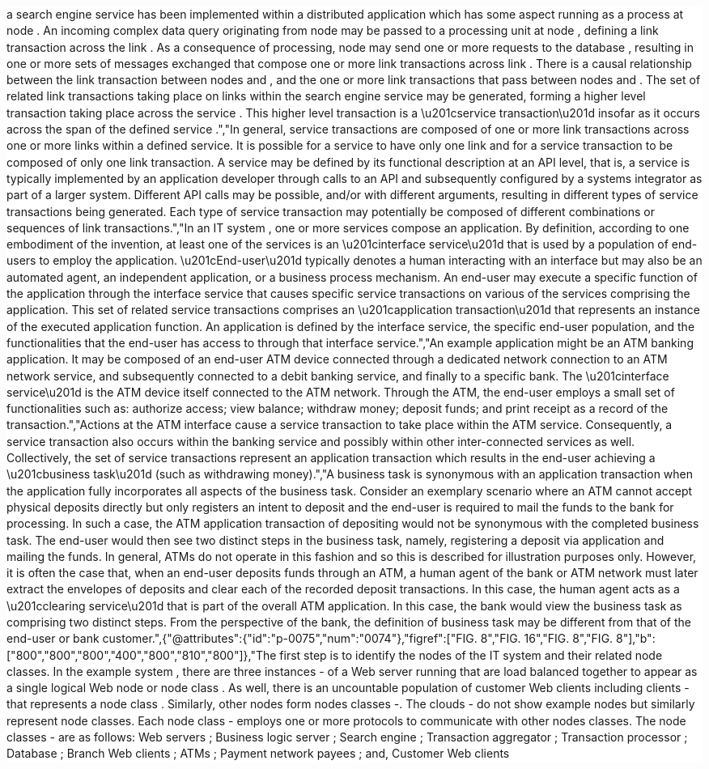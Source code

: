 a search engine service  has been implemented within a distributed application which has some aspect running as a process at node . An incoming complex data query originating from node  may be passed to a processing unit at node , defining a link transaction across the link . As a consequence of processing, node  may send one or more requests to the database , resulting in one or more sets of messages exchanged that compose one or more link transactions across link . There is a causal relationship between the link transaction between nodes  and , and the one or more link transactions that pass between nodes  and . The set of related link transactions taking place on links within the search engine service  may be generated, forming a higher level transaction taking place across the service . This higher level transaction is a \u201cservice transaction\u201d insofar as it occurs across the span of the defined service .","In general, service transactions are composed of one or more link transactions across one or more links within a defined service. It is possible for a service to have only one link and for a service transaction to be composed of only one link transaction. A service may be defined by its functional description at an API level, that is, a service is typically implemented by an application developer through calls to an API and subsequently configured by a systems integrator as part of a larger system. Different API calls may be possible, and\/or with different arguments, resulting in different types of service transactions being generated. Each type of service transaction may potentially be composed of different combinations or sequences of link transactions.","In an IT system , one or more services compose an application. By definition, according to one embodiment of the invention, at least one of the services is an \u201cinterface service\u201d that is used by a population of end-users to employ the application. \u201cEnd-user\u201d typically denotes a human interacting with an interface but may also be an automated agent, an independent application, or a business process mechanism. An end-user may execute a specific function of the application through the interface service that causes specific service transactions on various of the services comprising the application. This set of related service transactions comprises an \u201capplication transaction\u201d that represents an instance of the executed application function. An application is defined by the interface service, the specific end-user population, and the functionalities that the end-user has access to through that interface service.","An example application might be an ATM banking application. It may be composed of an end-user ATM device connected through a dedicated network connection to an ATM network service, and subsequently connected to a debit banking service, and finally to a specific bank. The \u201cinterface service\u201d is the ATM device itself connected to the ATM network. Through the ATM, the end-user employs a small set of functionalities such as: authorize access; view balance; withdraw money; deposit funds; and print receipt as a record of the transaction.","Actions at the ATM interface cause a service transaction to take place within the ATM service. Consequently, a service transaction also occurs within the banking service and possibly within other inter-connected services as well. Collectively, the set of service transactions represent an application transaction which results in the end-user achieving a \u201cbusiness task\u201d (such as withdrawing money).","A business task is synonymous with an application transaction when the application fully incorporates all aspects of the business task. Consider an exemplary scenario where an ATM cannot accept physical deposits directly but only registers an intent to deposit and the end-user is required to mail the funds to the bank for processing. In such a case, the ATM application transaction of depositing would not be synonymous with the completed business task. The end-user would then see two distinct steps in the business task, namely, registering a deposit via application and mailing the funds. In general, ATMs do not operate in this fashion and so this is described for illustration purposes only. However, it is often the case that, when an end-user deposits funds through an ATM, a human agent of the bank or ATM network must later extract the envelopes of deposits and clear each of the recorded deposit transactions. In this case, the human agent acts as a \u201cclearing service\u201d that is part of the overall ATM application. In this case, the bank would view the business task as comprising two distinct steps. From the perspective of the bank, the definition of business task may be different from that of the end-user or bank customer.",{"@attributes":{"id":"p-0075","num":"0074"},"figref":["FIG. 8","FIG. 16","FIG. 8","FIG. 8"],"b":["800","800","800","400","800","810","800"]},"The first step is to identify the nodes of the IT system  and their related node classes. In the example system , there are three instances - of a Web server running that are load balanced together to appear as a single logical Web node or node class . As well, there is an uncountable population of customer Web clients including clients - that represents a node class . Similarly, other nodes form nodes classes -. The clouds - do not show example nodes but similarly represent node classes. Each node class - employs one or more protocols to communicate with other nodes classes. The node classes - are as follows: Web servers ; Business logic server ; Search engine ; Transaction aggregator ; Transaction processor ; Database ; Branch Web clients ; ATMs ; Payment network payees ; and, Customer Web clients
